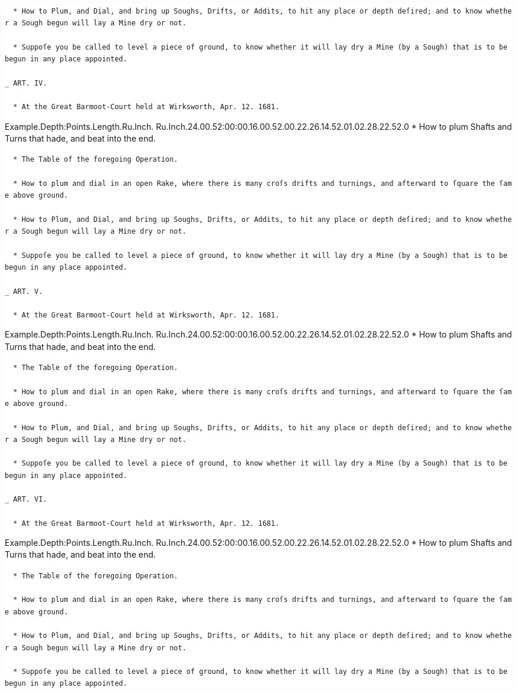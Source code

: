       * How to Plum, and Dial, and bring up Soughs, Drifts, or Addits, to hit any place or depth deſired; and to know whether a Sough begun will lay a Mine dry or not.

      * Suppoſe you be called to level a piece of ground, to know whether it will lay dry a Mine (by a Sough) that is to be begun in any place appointed.

    _ ART. IV.

      * At the Great Barmoot-Court held at Wirksworth, Apr. 12. 1681.
Example.Depth:Points.Length.Ru.Inch. Ru.Inch.24.00.52:00:00.16.00.52.00.22.26.14.52.01.02.28.22.52.0
      * How to plum Shafts and Turns that hade, and beat into the end.

      * The Table of the foregoing Operation.

      * How to plum and dial in an open Rake, where there is many croſs drifts and turnings, and afterward to ſquare the ſame above ground.

      * How to Plum, and Dial, and bring up Soughs, Drifts, or Addits, to hit any place or depth deſired; and to know whether a Sough begun will lay a Mine dry or not.

      * Suppoſe you be called to level a piece of ground, to know whether it will lay dry a Mine (by a Sough) that is to be begun in any place appointed.

    _ ART. V.

      * At the Great Barmoot-Court held at Wirksworth, Apr. 12. 1681.
Example.Depth:Points.Length.Ru.Inch. Ru.Inch.24.00.52:00:00.16.00.52.00.22.26.14.52.01.02.28.22.52.0
      * How to plum Shafts and Turns that hade, and beat into the end.

      * The Table of the foregoing Operation.

      * How to plum and dial in an open Rake, where there is many croſs drifts and turnings, and afterward to ſquare the ſame above ground.

      * How to Plum, and Dial, and bring up Soughs, Drifts, or Addits, to hit any place or depth deſired; and to know whether a Sough begun will lay a Mine dry or not.

      * Suppoſe you be called to level a piece of ground, to know whether it will lay dry a Mine (by a Sough) that is to be begun in any place appointed.

    _ ART. VI.

      * At the Great Barmoot-Court held at Wirksworth, Apr. 12. 1681.
Example.Depth:Points.Length.Ru.Inch. Ru.Inch.24.00.52:00:00.16.00.52.00.22.26.14.52.01.02.28.22.52.0
      * How to plum Shafts and Turns that hade, and beat into the end.

      * The Table of the foregoing Operation.

      * How to plum and dial in an open Rake, where there is many croſs drifts and turnings, and afterward to ſquare the ſame above ground.

      * How to Plum, and Dial, and bring up Soughs, Drifts, or Addits, to hit any place or depth deſired; and to know whether a Sough begun will lay a Mine dry or not.

      * Suppoſe you be called to level a piece of ground, to know whether it will lay dry a Mine (by a Sough) that is to be begun in any place appointed.
